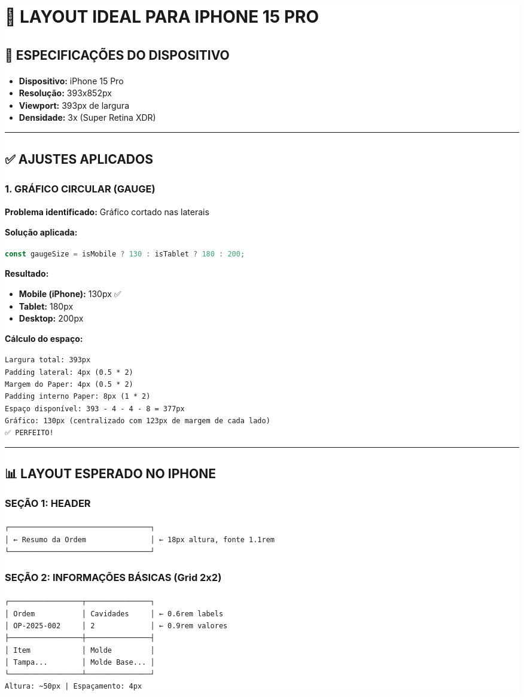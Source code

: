 # 📱 LAYOUT IDEAL PARA IPHONE 15 PRO

## 📐 ESPECIFICAÇÕES DO DISPOSITIVO

- **Dispositivo:** iPhone 15 Pro
- **Resolução:** 393x852px
- **Viewport:** 393px de largura
- **Densidade:** 3x (Super Retina XDR)

---

## ✅ AJUSTES APLICADOS

### **1. GRÁFICO CIRCULAR (GAUGE)**

**Problema identificado:** Gráfico cortado nas laterais

**Solução aplicada:**
```typescript
const gaugeSize = isMobile ? 130 : isTablet ? 180 : 200;
```

**Resultado:**
- **Mobile (iPhone):** 130px ✅
- **Tablet:** 180px
- **Desktop:** 200px

**Cálculo do espaço:**
```
Largura total: 393px
Padding lateral: 4px (0.5 * 2)
Margem do Paper: 4px (0.5 * 2)
Padding interno Paper: 8px (1 * 2)
Espaço disponível: 393 - 4 - 4 - 8 = 377px
Gráfico: 130px (centralizado com 123px de margem de cada lado)
✅ PERFEITO!
```

---

## 📊 LAYOUT ESPERADO NO IPHONE

### **SEÇÃO 1: HEADER**
```
┌─────────────────────────────────┐
│ ← Resumo da Ordem               │ ← 18px altura, fonte 1.1rem
└─────────────────────────────────┘
```

### **SEÇÃO 2: INFORMAÇÕES BÁSICAS** (Grid 2x2)
```
┌─────────────────┬───────────────┐
│ Ordem           │ Cavidades     │ ← 0.6rem labels
│ OP-2025-002     │ 2             │ ← 0.9rem valores
├─────────────────┼───────────────┤
│ Item            │ Molde         │
│ Tampa...        │ Molde Base... │
└─────────────────┴───────────────┘
Altura: ~50px | Espaçamento: 4px
```
